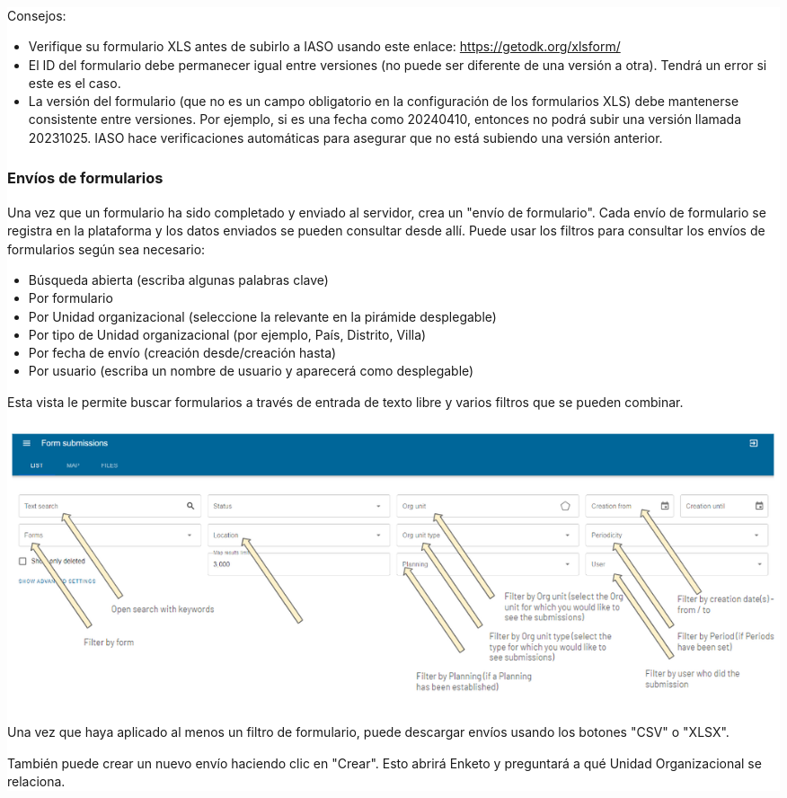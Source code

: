 Consejos:

- Verifique su formulario XLS antes de subirlo a IASO usando este enlace: https://getodk.org/xlsform/
- El ID del formulario debe permanecer igual entre versiones (no puede ser diferente de una versión a otra). Tendrá un error si este es el caso.
- La versión del formulario (que no es un campo obligatorio en la configuración de los formularios XLS) debe mantenerse consistente entre versiones. Por ejemplo, si es una fecha como 20240410, entonces no podrá subir una versión llamada 20231025. IASO hace verificaciones automáticas para asegurar que no está subiendo una versión anterior.


### Envíos de formularios

Una vez que un formulario ha sido completado y enviado al servidor, crea un "envío de formulario". Cada envío de formulario se registra en la plataforma y los datos enviados se pueden consultar desde allí. Puede usar los filtros para consultar los envíos de formularios según sea necesario:

- Búsqueda abierta (escriba algunas palabras clave)
- Por formulario
- Por Unidad organizacional (seleccione la relevante en la pirámide desplegable)
- Por tipo de Unidad organizacional (por ejemplo, País, Distrito, Villa)
- Por fecha de envío (creación desde/creación hasta)
- Por usuario (escriba un nombre de usuario y aparecerá como desplegable)


Esta vista le permite buscar formularios a través de entrada de texto libre y varios
filtros que se pueden combinar.


![alt text](attachments/Formsubmissions.png)

Una vez que haya aplicado al menos un filtro de formulario, puede descargar envíos usando los botones "CSV" o "XLSX".

También puede crear un nuevo envío haciendo clic en "Crear". Esto abrirá Enketo y preguntará a qué Unidad Organizacional se relaciona.
